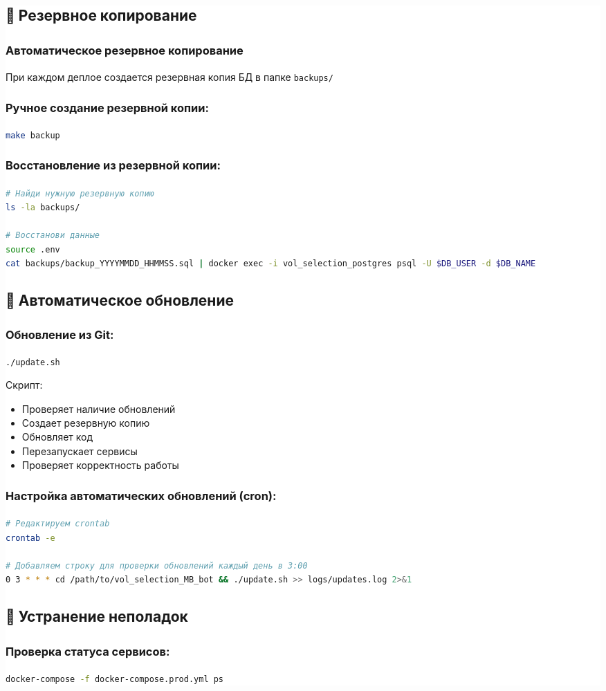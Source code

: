 ## 💾 Резервное копирование

### Автоматическое резервное копирование
При каждом деплое создается резервная копия БД в папке `backups/`

### Ручное создание резервной копии:
```bash
make backup
```

### Восстановление из резервной копии:
```bash
# Найди нужную резервную копию
ls -la backups/

# Восстанови данные
source .env
cat backups/backup_YYYYMMDD_HHMMSS.sql | docker exec -i vol_selection_postgres psql -U $DB_USER -d $DB_NAME
```

## 🔄 Автоматическое обновление

### Обновление из Git:
```bash
./update.sh
```
Скрипт:
- Проверяет наличие обновлений
- Создает резервную копию
- Обновляет код
- Перезапускает сервисы
- Проверяет корректность работы

### Настройка автоматических обновлений (cron):
```bash
# Редактируем crontab
crontab -e

# Добавляем строку для проверки обновлений каждый день в 3:00
0 3 * * * cd /path/to/vol_selection_MB_bot && ./update.sh >> logs/updates.log 2>&1
```

## 🚨 Устранение неполадок

### Проверка статуса сервисов:
```bash
docker-compose -f docker-compose.prod.yml ps
```
